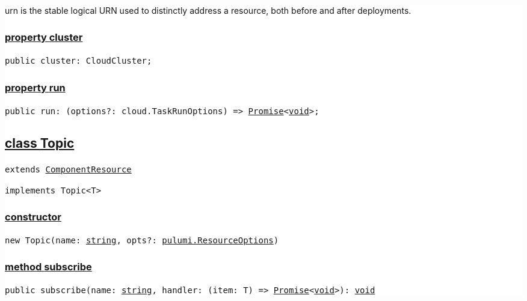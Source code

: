 urn is the stable logical URN used to distinctly address a resource, both before and after
deployments.

</div>
<h3 class="pdoc-member-header" id="Task-cluster">
<a class="pdoc-child-name" href="https://github.com/pulumi/pulumi-cloud/blob/master/aws/service.ts#L856">property <b>cluster</b></a>
</h3>
<div class="pdoc-member-contents" markdown="1">
<pre class="highlight"><span class='kd'>public </span>cluster: CloudCluster;</pre>
</div>
<h3 class="pdoc-member-header" id="Task-run">
<a class="pdoc-child-name" href="https://github.com/pulumi/pulumi-cloud/blob/master/aws/service.ts#L859">property <b>run</b></a>
</h3>
<div class="pdoc-member-contents" markdown="1">
<pre class="highlight"><span class='kd'>public </span>run: (options?: cloud.TaskRunOptions) => <a href='https://developer.mozilla.org/en-US/docs/Web/JavaScript/Reference/Global_Objects/Promise'>Promise</a>&lt;<span class='kd'><a href='https://www.typescriptlang.org/docs/handbook/basic-types.html#void'>void</a></span>&gt;;</pre>
</div>
</div>
<h2 class="pdoc-module-header" id="Topic">
<a class="pdoc-member-name" href="https://github.com/pulumi/pulumi-cloud/blob/master/aws/topic.ts#L21">class <b>Topic</b></a>
</h2>
<div class="pdoc-module-contents" markdown="1">
<pre class="highlight"><span class='kd'>extends</span> <a href='https://pulumi.io/reference/pkg/nodejs/@pulumi/pulumi/#ComponentResource'>ComponentResource</a></pre>
<pre class="highlight"><span class='kd'>implements</span> Topic&lt;T&gt;</pre>
<h3 class="pdoc-member-header" id="Topic-constructor">
<a class="pdoc-child-name" href="https://github.com/pulumi/pulumi-cloud/blob/master/aws/topic.ts#L26"> <b>constructor</b></a>
</h3>
<div class="pdoc-member-contents" markdown="1">

<pre class="highlight"><span class='kd'></span><span class='kd'>new</span> Topic(name: <span class='kd'><a href='https://developer.mozilla.org/en-US/docs/Web/JavaScript/Reference/Global_Objects/String'>string</a></span>, opts?: <a href='https://pulumi.io/reference/pkg/nodejs/@pulumi/pulumi/#ResourceOptions'>pulumi.ResourceOptions</a>)</pre>

</div>
<h3 class="pdoc-member-header" id="Topic-subscribe">
<a class="pdoc-child-name" href="https://github.com/pulumi/pulumi-cloud/blob/master/aws/topic.ts#L51">method <b>subscribe</b></a>
</h3>
<div class="pdoc-member-contents" markdown="1">

<pre class="highlight"><span class='kd'>public </span>subscribe(name: <span class='kd'><a href='https://developer.mozilla.org/en-US/docs/Web/JavaScript/Reference/Global_Objects/String'>string</a></span>, handler: (item: T) => <a href='https://developer.mozilla.org/en-US/docs/Web/JavaScript/Reference/Global_Objects/Promise'>Promise</a>&lt;<span class='kd'><a href='https://www.typescriptlang.org/docs/handbook/basic-types.html#void'>void</a></span>&gt;): <span class='kd'><a href='https://www.typescriptlang.org/docs/handbook/basic-types.html#void'>void</a></span></pre>
